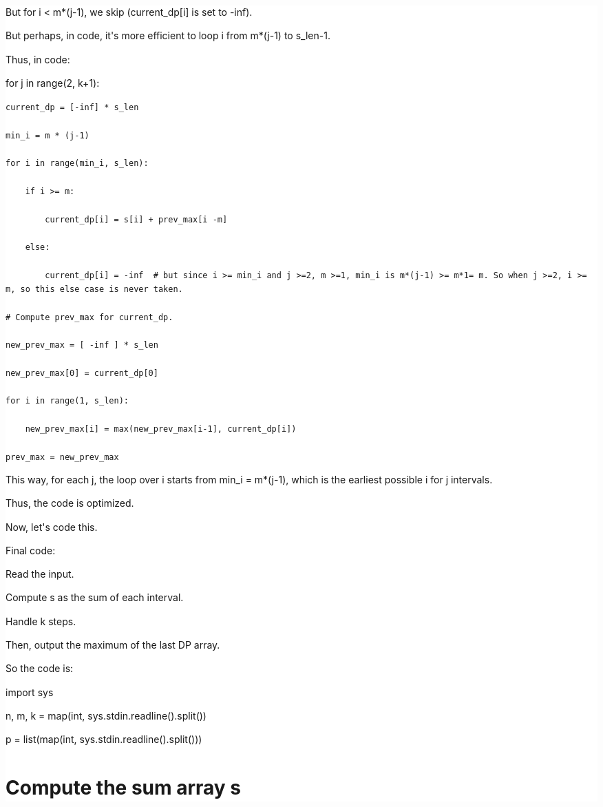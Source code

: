 But for i < m*(j-1), we skip (current_dp[i] is set to -inf).

But perhaps, in code, it's more efficient to loop i from m*(j-1) to s_len-1.

Thus, in code:

for j in range(2, k+1):

    current_dp = [-inf] * s_len

    min_i = m * (j-1)

    for i in range(min_i, s_len):

        if i >= m:

            current_dp[i] = s[i] + prev_max[i -m]

        else:

            current_dp[i] = -inf  # but since i >= min_i and j >=2, m >=1, min_i is m*(j-1) >= m*1= m. So when j >=2, i >= m, so this else case is never taken.

    # Compute prev_max for current_dp.

    new_prev_max = [ -inf ] * s_len

    new_prev_max[0] = current_dp[0]

    for i in range(1, s_len):

        new_prev_max[i] = max(new_prev_max[i-1], current_dp[i])

    prev_max = new_prev_max

This way, for each j, the loop over i starts from min_i = m*(j-1), which is the earliest possible i for j intervals.

Thus, the code is optimized.

Now, let's code this.

Final code:

Read the input.

Compute s as the sum of each interval.

Handle k steps.

Then, output the maximum of the last DP array.

So the code is:

import sys

n, m, k = map(int, sys.stdin.readline().split())

p = list(map(int, sys.stdin.readline().split()))

# Compute the sum array s
